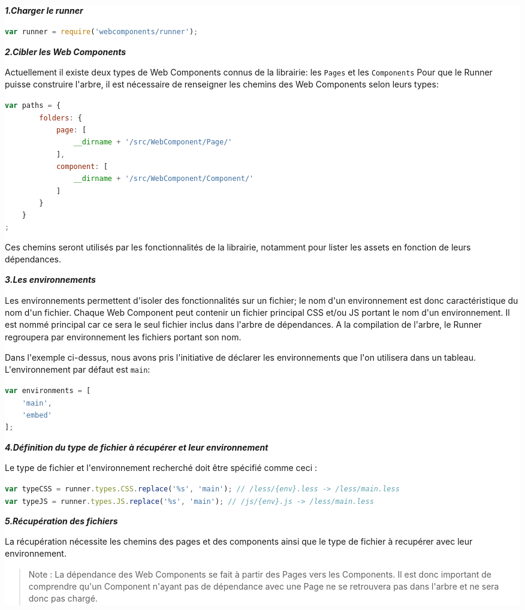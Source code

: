***1.Charger le runner***
```js
var runner = require('webcomponents/runner');
```

***2.Cibler les Web Components***

Actuellement il existe deux types de Web Components connus de la librairie: les `Pages` et les `Components`
Pour que le Runner puisse construire l'arbre, il est nécessaire de renseigner les chemins des Web Components selon leurs types:
```js
var paths = {
        folders: {
            page: [
                __dirname + '/src/WebComponent/Page/'
            ],
            component: [
                __dirname + '/src/WebComponent/Component/'
            ]
        }
    }
;
```

Ces chemins seront utilisés par les fonctionnalités de la librairie, notamment pour lister les assets en fonction de leurs dépendances.

***3.Les environnements***

Les environnements permettent d'isoler des fonctionnalités sur un fichier; le nom d'un environnement est donc caractéristique du nom d'un fichier. 
Chaque Web Component peut contenir un fichier principal CSS et/ou JS portant le nom d'un environnement. Il est nommé principal car ce sera le seul fichier inclus dans l'arbre de dépendances.
A la compilation de l'arbre, le Runner regroupera par environnement les fichiers portant son nom.

Dans l'exemple ci-dessus, nous avons pris l'initiative de déclarer les environnements que l'on utilisera dans un tableau. L'environnement par défaut est `main`:
```js
var environments = [
    'main',
    'embed'
];
```

***4.Définition du type de fichier à récupérer et leur environnement***

Le type de fichier et l'environnement recherché doit être spécifié comme ceci :

```js
var typeCSS = runner.types.CSS.replace('%s', 'main'); // /less/{env}.less -> /less/main.less 
var typeJS = runner.types.JS.replace('%s', 'main'); // /js/{env}.js -> /less/main.less
```

***5.Récupération des fichiers***

La récupération nécessite les chemins des pages et des components ainsi que le type de fichier à recupérer avec leur environnement.
> Note : 
> La dépendance des Web Components se fait à partir des Pages vers les Components. Il est donc important de comprendre qu'un Component
> n'ayant pas de dépendance avec une Page ne se retrouvera pas dans l'arbre et ne sera donc pas chargé.
